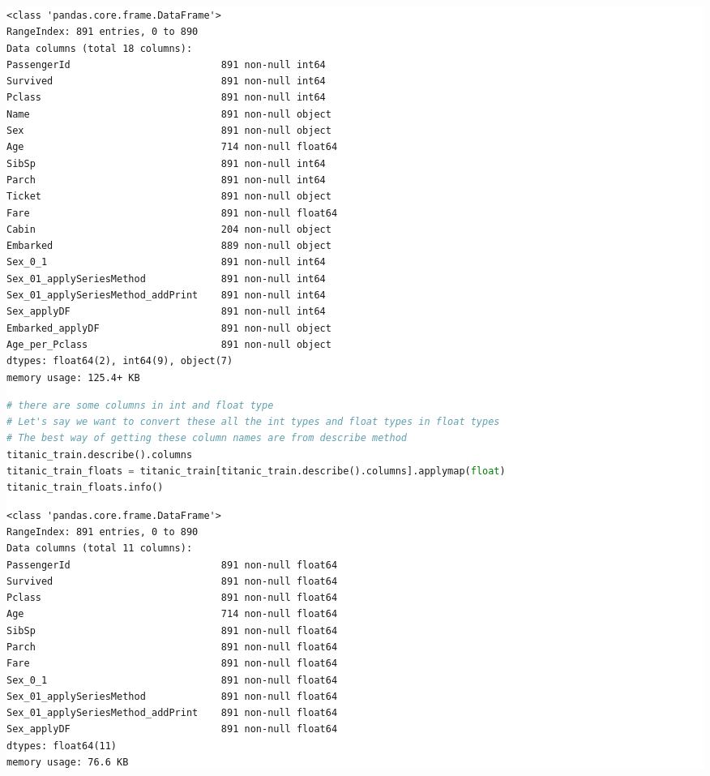     <class 'pandas.core.frame.DataFrame'>
    RangeIndex: 891 entries, 0 to 890
    Data columns (total 18 columns):
    PassengerId                          891 non-null int64
    Survived                             891 non-null int64
    Pclass                               891 non-null int64
    Name                                 891 non-null object
    Sex                                  891 non-null object
    Age                                  714 non-null float64
    SibSp                                891 non-null int64
    Parch                                891 non-null int64
    Ticket                               891 non-null object
    Fare                                 891 non-null float64
    Cabin                                204 non-null object
    Embarked                             889 non-null object
    Sex_0_1                              891 non-null int64
    Sex_01_applySeriesMethod             891 non-null int64
    Sex_01_applySeriesMethod_addPrint    891 non-null int64
    Sex_applyDF                          891 non-null int64
    Embarked_applyDF                     891 non-null object
    Age_per_Pclass                       891 non-null object
    dtypes: float64(2), int64(9), object(7)
    memory usage: 125.4+ KB
    


```python
# there are some columns in int and float type
# Let's say we want to convert these all the int types and float types in float types
# The best way of getting these column names are from describe method
titanic_train.describe().columns
titanic_train_floats = titanic_train[titanic_train.describe().columns].applymap(float)
titanic_train_floats.info()
```

    <class 'pandas.core.frame.DataFrame'>
    RangeIndex: 891 entries, 0 to 890
    Data columns (total 11 columns):
    PassengerId                          891 non-null float64
    Survived                             891 non-null float64
    Pclass                               891 non-null float64
    Age                                  714 non-null float64
    SibSp                                891 non-null float64
    Parch                                891 non-null float64
    Fare                                 891 non-null float64
    Sex_0_1                              891 non-null float64
    Sex_01_applySeriesMethod             891 non-null float64
    Sex_01_applySeriesMethod_addPrint    891 non-null float64
    Sex_applyDF                          891 non-null float64
    dtypes: float64(11)
    memory usage: 76.6 KB
    
